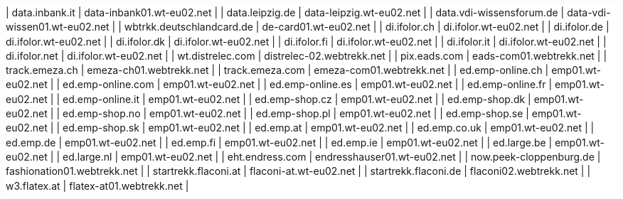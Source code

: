 | data.inbank.it | data-inbank01.wt-eu02.net |
| data.leipzig.de | data-leipzig.wt-eu02.net |
| data.vdi-wissensforum.de | data-vdi-wissen01.wt-eu02.net |
| wbtrkk.deutschlandcard.de | de-card01.wt-eu02.net |
| di.ifolor.ch | di.ifolor.wt-eu02.net |
| di.ifolor.de | di.ifolor.wt-eu02.net |
| di.ifolor.dk | di.ifolor.wt-eu02.net |
| di.ifolor.fi | di.ifolor.wt-eu02.net |
| di.ifolor.it | di.ifolor.wt-eu02.net |
| di.ifolor.net | di.ifolor.wt-eu02.net |
| wt.distrelec.com | distrelec-02.webtrekk.net |
| pix.eads.com | eads-com01.webtrekk.net |
| track.emeza.ch | emeza-ch01.webtrekk.net |
| track.emeza.com | emeza-com01.webtrekk.net |
| ed.emp-online.ch | emp01.wt-eu02.net |
| ed.emp-online.com | emp01.wt-eu02.net |
| ed.emp-online.es | emp01.wt-eu02.net |
| ed.emp-online.fr | emp01.wt-eu02.net |
| ed.emp-online.it | emp01.wt-eu02.net |
| ed.emp-shop.cz | emp01.wt-eu02.net |
| ed.emp-shop.dk | emp01.wt-eu02.net |
| ed.emp-shop.no | emp01.wt-eu02.net |
| ed.emp-shop.pl | emp01.wt-eu02.net |
| ed.emp-shop.se | emp01.wt-eu02.net |
| ed.emp-shop.sk | emp01.wt-eu02.net |
| ed.emp.at | emp01.wt-eu02.net |
| ed.emp.co.uk | emp01.wt-eu02.net |
| ed.emp.de | emp01.wt-eu02.net |
| ed.emp.fi | emp01.wt-eu02.net |
| ed.emp.ie | emp01.wt-eu02.net |
| ed.large.be | emp01.wt-eu02.net |
| ed.large.nl | emp01.wt-eu02.net |
| eht.endress.com | endresshauser01.wt-eu02.net |
| now.peek-cloppenburg.de | fashionation01.webtrekk.net |
| startrekk.flaconi.at | flaconi-at.wt-eu02.net |
| startrekk.flaconi.de | flaconi02.webtrekk.net |
| w3.flatex.at | flatex-at01.webtrekk.net |